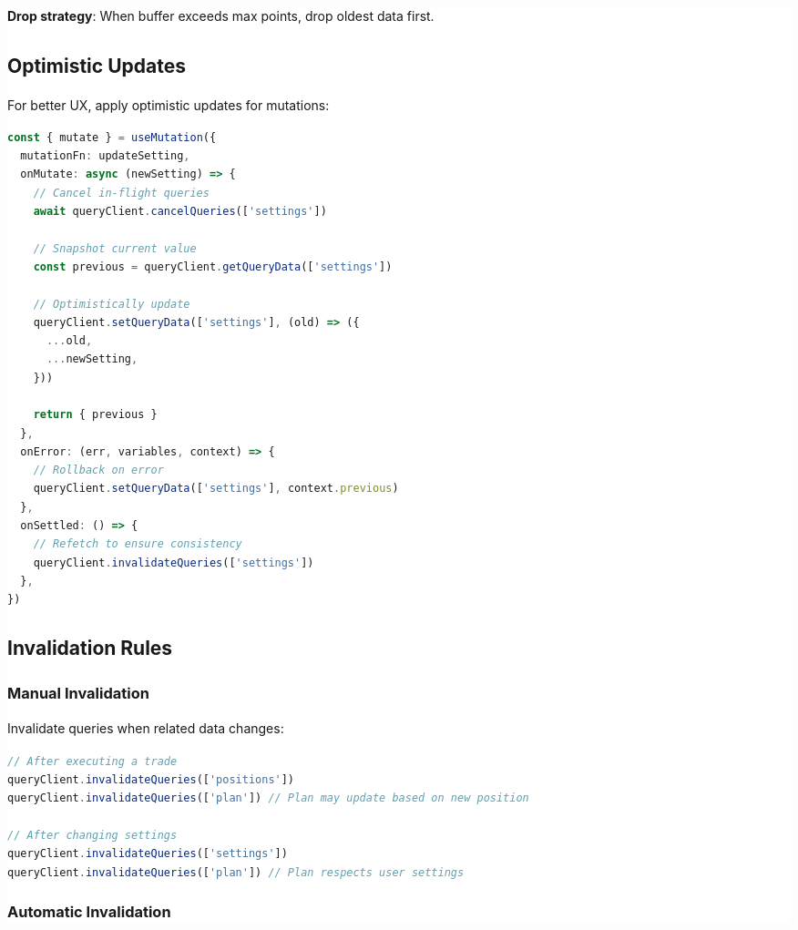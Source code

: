 **Drop strategy**: When buffer exceeds max points, drop oldest data first.

## Optimistic Updates

For better UX, apply optimistic updates for mutations:

```typescript
const { mutate } = useMutation({
  mutationFn: updateSetting,
  onMutate: async (newSetting) => {
    // Cancel in-flight queries
    await queryClient.cancelQueries(['settings'])

    // Snapshot current value
    const previous = queryClient.getQueryData(['settings'])

    // Optimistically update
    queryClient.setQueryData(['settings'], (old) => ({
      ...old,
      ...newSetting,
    }))

    return { previous }
  },
  onError: (err, variables, context) => {
    // Rollback on error
    queryClient.setQueryData(['settings'], context.previous)
  },
  onSettled: () => {
    // Refetch to ensure consistency
    queryClient.invalidateQueries(['settings'])
  },
})
```

## Invalidation Rules

### Manual Invalidation

Invalidate queries when related data changes:

```typescript
// After executing a trade
queryClient.invalidateQueries(['positions'])
queryClient.invalidateQueries(['plan']) // Plan may update based on new position

// After changing settings
queryClient.invalidateQueries(['settings'])
queryClient.invalidateQueries(['plan']) // Plan respects user settings
```

### Automatic Invalidation
